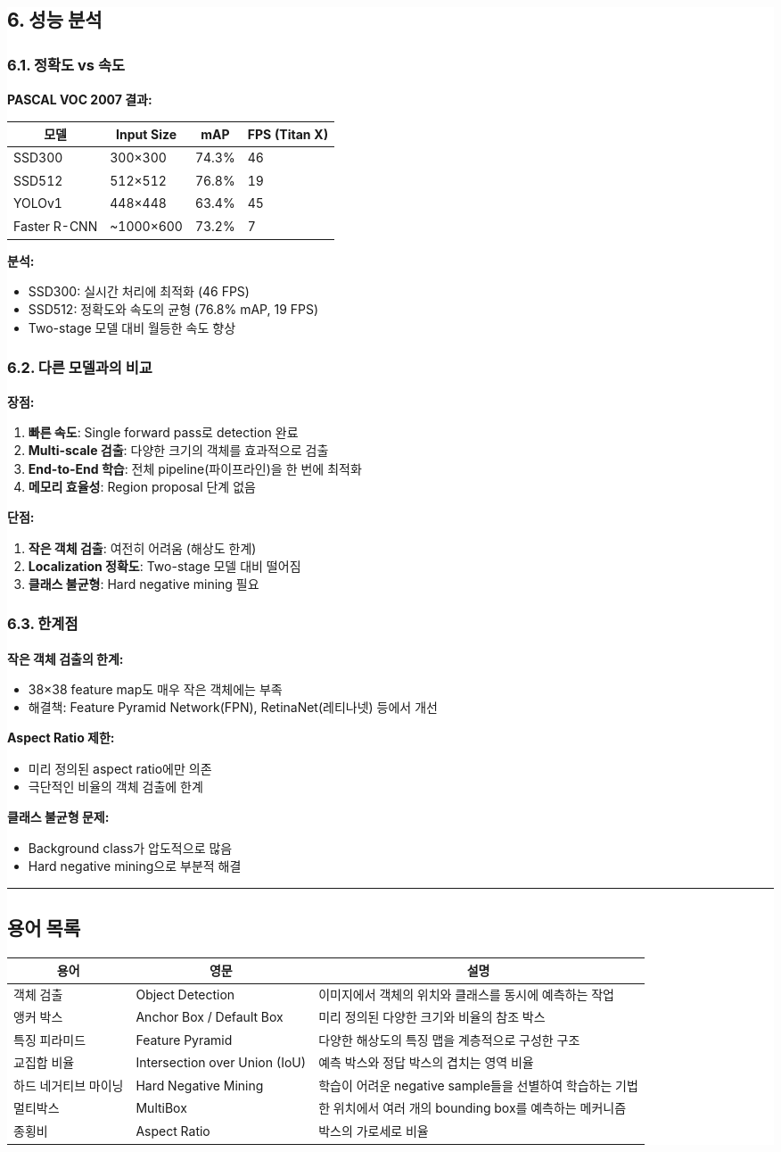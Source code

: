 ## 6. 성능 분석

### 6.1. 정확도 vs 속도

**PASCAL VOC 2007 결과:**

| 모델 | Input Size | mAP | FPS (Titan X) |
|------|------------|-----|---------------|
| SSD300 | 300×300 | 74.3% | 46 |
| SSD512 | 512×512 | 76.8% | 19 |
| YOLOv1 | 448×448 | 63.4% | 45 |
| Faster R-CNN | ~1000×600 | 73.2% | 7 |

**분석:**
- SSD300: 실시간 처리에 최적화 (46 FPS)
- SSD512: 정확도와 속도의 균형 (76.8% mAP, 19 FPS)
- Two-stage 모델 대비 월등한 속도 향상

### 6.2. 다른 모델과의 비교

**장점:**
1. **빠른 속도**: Single forward pass로 detection 완료
2. **Multi-scale 검출**: 다양한 크기의 객체를 효과적으로 검출
3. **End-to-End 학습**: 전체 pipeline(파이프라인)을 한 번에 최적화
4. **메모리 효율성**: Region proposal 단계 없음

**단점:**
1. **작은 객체 검출**: 여전히 어려움 (해상도 한계)
2. **Localization 정확도**: Two-stage 모델 대비 떨어짐
3. **클래스 불균형**: Hard negative mining 필요

### 6.3. 한계점

**작은 객체 검출의 한계:**
- 38×38 feature map도 매우 작은 객체에는 부족
- 해결책: Feature Pyramid Network(FPN), RetinaNet(레티나넷) 등에서 개선

**Aspect Ratio 제한:**
- 미리 정의된 aspect ratio에만 의존
- 극단적인 비율의 객체 검출에 한계

**클래스 불균형 문제:**
- Background class가 압도적으로 많음
- Hard negative mining으로 부분적 해결

---

## 용어 목록

| 용어 | 영문 | 설명 |
|------|------|------|
| 객체 검출 | Object Detection | 이미지에서 객체의 위치와 클래스를 동시에 예측하는 작업 |
| 앵커 박스 | Anchor Box / Default Box | 미리 정의된 다양한 크기와 비율의 참조 박스 |
| 특징 피라미드 | Feature Pyramid | 다양한 해상도의 특징 맵을 계층적으로 구성한 구조 |
| 교집합 비율 | Intersection over Union (IoU) | 예측 박스와 정답 박스의 겹치는 영역 비율 |
| 하드 네거티브 마이닝 | Hard Negative Mining | 학습이 어려운 negative sample들을 선별하여 학습하는 기법 |
| 멀티박스 | MultiBox | 한 위치에서 여러 개의 bounding box를 예측하는 메커니즘 |
| 종횡비 | Aspect Ratio | 박스의 가로세로 비율 |
